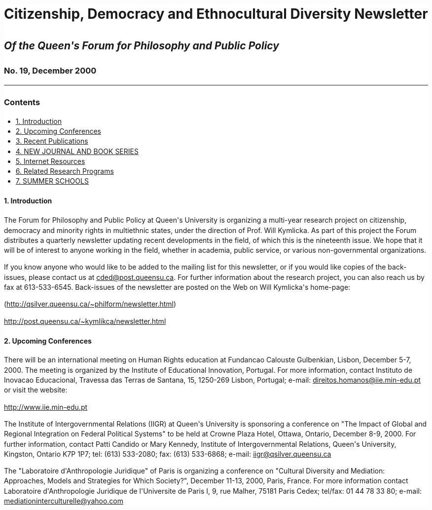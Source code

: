 # Citizenship, Democracy and Ethnocultural Diversity Newsletter

## _Of the Queen's Forum for Philosophy and Public Policy_

### **No. 19, December 2000**

---

### Contents

- [1\. Introduction](#1-introduction)
- [2\. Upcoming Conferences](#2-upcoming-conferences)
- [3\. Recent Publications](#3-recent-publications)
- [4\. NEW JOURNAL AND BOOK SERIES](#4-new-journal-and-book-series)
- [5\. Internet Resources](#5-internet-resources)
- [6\. Related Research Programs](#6-related-research-programs)
- [7\. SUMMER SCHOOLS](#7-summer-schools)

#### 1\. Introduction

The Forum for Philosophy and Public Policy at Queen's University is organizing a multi-year research project on citizenship, democracy and minority rights in multiethnic states, under the direction of Prof. Will Kymlicka. As part of this project the Forum distributes a quarterly newsletter updating recent developments in the field, of which this is the nineteenth issue. We hope that it will be of interest to anyone working in the field, whether in academia, public service, or various non-governmental organizations.

If you know anyone who would like to be added to the mailing list for this newsletter, or if you would like copies of the back-issues, please contact us at cded@post.queensu.ca. For further information about the research project, you can also reach us by fax at 613-533-6545\. Back-issues of the newsletter are posted on the Web on Will Kymlicka's home-page:

(<http://qsilver.queensu.ca/~philform/newsletter.html>)

<http://post.queensu.ca/~kymlikca/newsletter.html>

#### 2\. Upcoming Conferences

There will be an international meeting on Human Rights education at Fundancao Calouste Gulbenkian, Lisbon, December 5-7, 2000\. The meeting is organized by the Institute of Educational Innovation, Portugal. For more information, contact Instituto de Inovacao Educacional, Travessa das Terras de Santana, 15, 1250-269 Lisbon, Portugal; e-mail: direitos.homanos@iie.min-edu.pt or visit the website:

<http://www.iie.min-edu.pt>

The Institute of Intergovernmental Relations (IIGR) at Queen's University is sponsoring a conference on "The Impact of Global and Regional Integration on Federal Political Systems" to be held at Crowne Plaza Hotel, Ottawa, Ontario, December 8-9, 2000\. For further information, contact Patti Candido or Mary Kennedy, Institute of Intergovernmental Relations, Queen's University, Kingston, Ontario K7P 1P7; tel: (613) 533-2080; fax: (613) 533-6868; e-mail: iigr@qsilver.queensu.ca

The "Laboratoire d'Anthropologie Juridique" of Paris is organizing a conference on "Cultural Diversity and Mediation: Approaches, Models and Strategies for Which Society?", December 11-13, 2000, Paris, France. For more information contact Laboratoire d'Anthropologie Juridique de l'Universite de Paris I, 9, rue Malher, 75181 Paris Cedex; tel/fax: 01 44 78 33 80; e-mail: mediationinterculturelle@yahoo.com
